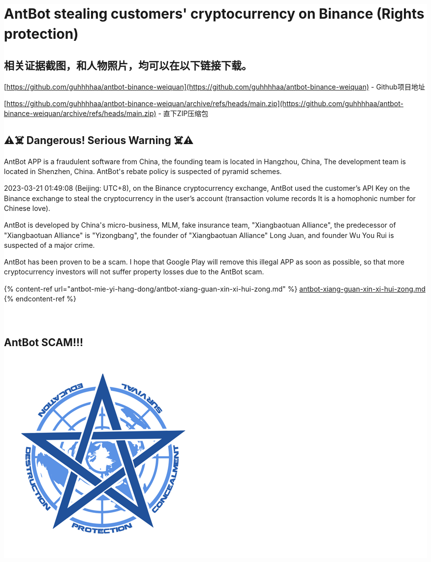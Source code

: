 # AntBot stealing customers' cryptocurrency on Binance (Rights protection)

## 相关证据截图，和人物照片，均可以在以下链接下载。

[https://github.com/guhhhhaa/antbot-binance-weiquan](https://github.com/guhhhhaa/antbot-binance-weiquan) - Github项目地址

[https://github.com/guhhhhaa/antbot-binance-weiquan/archive/refs/heads/main.zip](https://github.com/guhhhhaa/antbot-binance-weiquan/archive/refs/heads/main.zip) - 直下ZIP压缩包

## ⚠️☠️ Dangerous! Serious Warning ☠️⚠️

AntBot APP is a fraudulent software from China, the founding team is located in Hangzhou, China, The development team is located in Shenzhen, China. AntBot's rebate policy is suspected of pyramid schemes.

2023-03-21 01:49:08 (Beijing: UTC+8), on the Binance cryptocurrency exchange, AntBot used the customer’s API Key on the Binance exchange to steal the cryptocurrency in the user’s account (transaction volume records It is a homophonic number for Chinese love).

AntBot is developed by China's micro-business, MLM, fake insurance team, "Xiangbaotuan Alliance", the predecessor of "Xiangbaotuan Alliance" is "Yizongbang", the founder of "Xiangbaotuan Alliance" Long Juan, and founder Wu You Rui is suspected of a major crime.

AntBot has been proven to be a scam. I hope that Google Play will remove this illegal APP as soon as possible, so that more cryptocurrency investors will not suffer property losses due to the AntBot scam.

{% content-ref url="antbot-mie-yi-hang-dong/antbot-xiang-guan-xin-xi-hui-zong.md" %}
[antbot-xiang-guan-xin-xi-hui-zong.md](antbot-mie-yi-hang-dong/antbot-xiang-guan-xin-xi-hui-zong.md)
{% endcontent-ref %}

<figure><img src=".gitbook/assets/61e0758f1c029030.jpg" alt=""><figcaption></figcaption></figure>

## **AntBot SCAM!!!**

![](<.gitbook/assets/image (2).png>)
